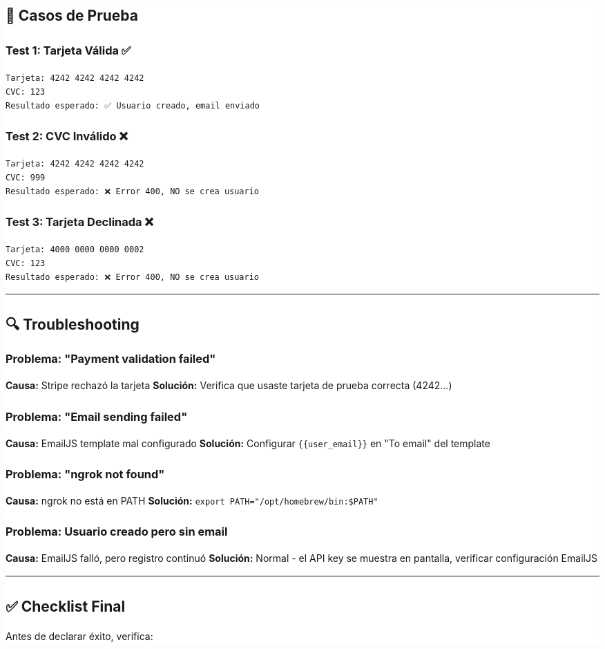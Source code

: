 
## 🎯 Casos de Prueba

### Test 1: Tarjeta Válida ✅
```
Tarjeta: 4242 4242 4242 4242
CVC: 123
Resultado esperado: ✅ Usuario creado, email enviado
```

### Test 2: CVC Inválido ❌
```
Tarjeta: 4242 4242 4242 4242
CVC: 999
Resultado esperado: ❌ Error 400, NO se crea usuario
```

### Test 3: Tarjeta Declinada ❌
```
Tarjeta: 4000 0000 0000 0002
CVC: 123
Resultado esperado: ❌ Error 400, NO se crea usuario
```

---

## 🔍 Troubleshooting

### Problema: "Payment validation failed"
**Causa:** Stripe rechazó la tarjeta
**Solución:** Verifica que usaste tarjeta de prueba correcta (4242...)

### Problema: "Email sending failed"
**Causa:** EmailJS template mal configurado
**Solución:** Configurar `{{user_email}}` en "To email" del template

### Problema: "ngrok not found"
**Causa:** ngrok no está en PATH
**Solución:** `export PATH="/opt/homebrew/bin:$PATH"`

### Problema: Usuario creado pero sin email
**Causa:** EmailJS falló, pero registro continuó
**Solución:** Normal - el API key se muestra en pantalla, verificar configuración EmailJS

---

## ✅ Checklist Final

Antes de declarar éxito, verifica:
